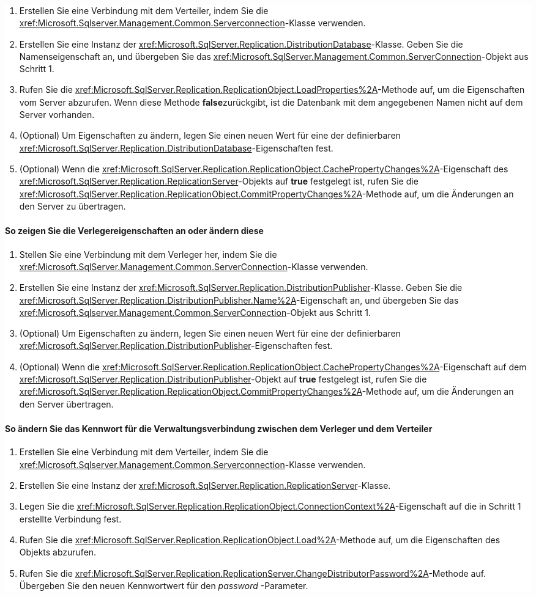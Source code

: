 1.  Erstellen Sie eine Verbindung mit dem Verteiler, indem Sie die <xref:Microsoft.Sqlserver.Management.Common.Serverconnection>-Klasse verwenden.  
  
2.  Erstellen Sie eine Instanz der <xref:Microsoft.SqlServer.Replication.DistributionDatabase>-Klasse. Geben Sie die Namenseigenschaft an, und übergeben Sie das <xref:Microsoft.SqlServer.Management.Common.ServerConnection>-Objekt aus Schritt 1.  
  
3.  Rufen Sie die <xref:Microsoft.SqlServer.Replication.ReplicationObject.LoadProperties%2A>-Methode auf, um die Eigenschaften vom Server abzurufen. Wenn diese Methode **false**zurückgibt, ist die Datenbank mit dem angegebenen Namen nicht auf dem Server vorhanden.  
  
4.  (Optional) Um Eigenschaften zu ändern, legen Sie einen neuen Wert für eine der definierbaren <xref:Microsoft.SqlServer.Replication.DistributionDatabase>-Eigenschaften fest.  
  
5.  (Optional) Wenn die <xref:Microsoft.SqlServer.Replication.ReplicationObject.CachePropertyChanges%2A>-Eigenschaft des <xref:Microsoft.SqlServer.Replication.ReplicationServer>-Objekts auf **true** festgelegt ist, rufen Sie die <xref:Microsoft.SqlServer.Replication.ReplicationObject.CommitPropertyChanges%2A>-Methode auf, um die Änderungen an den Server zu übertragen.  
  
#### <a name="to-view-and-modify-publisher-properties"></a>So zeigen Sie die Verlegereigenschaften an oder ändern diese  
  
1.  Stellen Sie eine Verbindung mit dem Verleger her, indem Sie die <xref:Microsoft.SqlServer.Management.Common.ServerConnection>-Klasse verwenden.  
  
2.  Erstellen Sie eine Instanz der <xref:Microsoft.SqlServer.Replication.DistributionPublisher>-Klasse. Geben Sie die <xref:Microsoft.SqlServer.Replication.DistributionPublisher.Name%2A>-Eigenschaft an, und übergeben Sie das <xref:Microsoft.Sqlserver.Management.Common.ServerConnection>-Objekt aus Schritt 1.  
  
3.  (Optional) Um Eigenschaften zu ändern, legen Sie einen neuen Wert für eine der definierbaren <xref:Microsoft.SqlServer.Replication.DistributionPublisher>-Eigenschaften fest.  
  
4.  (Optional) Wenn die <xref:Microsoft.SqlServer.Replication.ReplicationObject.CachePropertyChanges%2A>-Eigenschaft auf dem <xref:Microsoft.SqlServer.Replication.DistributionPublisher>-Objekt auf **true** festgelegt ist, rufen Sie die <xref:Microsoft.SqlServer.Replication.ReplicationObject.CommitPropertyChanges%2A>-Methode auf, um die Änderungen an den Server übertragen.  
  
#### <a name="to-change-the-password-for-the-administrative-connection-from-the-publisher-to-the-distributor"></a>So ändern Sie das Kennwort für die Verwaltungsverbindung zwischen dem Verleger und dem Verteiler  
  
1.  Erstellen Sie eine Verbindung mit dem Verteiler, indem Sie die <xref:Microsoft.Sqlserver.Management.Common.Serverconnection>-Klasse verwenden.  
  
2.  Erstellen Sie eine Instanz der <xref:Microsoft.SqlServer.Replication.ReplicationServer>-Klasse.  
  
3.  Legen Sie die <xref:Microsoft.SqlServer.Replication.ReplicationObject.ConnectionContext%2A>-Eigenschaft auf die in Schritt 1 erstellte Verbindung fest.  
  
4.  Rufen Sie die <xref:Microsoft.SqlServer.Replication.ReplicationObject.Load%2A>-Methode auf, um die Eigenschaften des Objekts abzurufen.  
  
5.  Rufen Sie die <xref:Microsoft.SqlServer.Replication.ReplicationServer.ChangeDistributorPassword%2A>-Methode auf. Übergeben Sie den neuen Kennwortwert für den *password* -Parameter.  
  